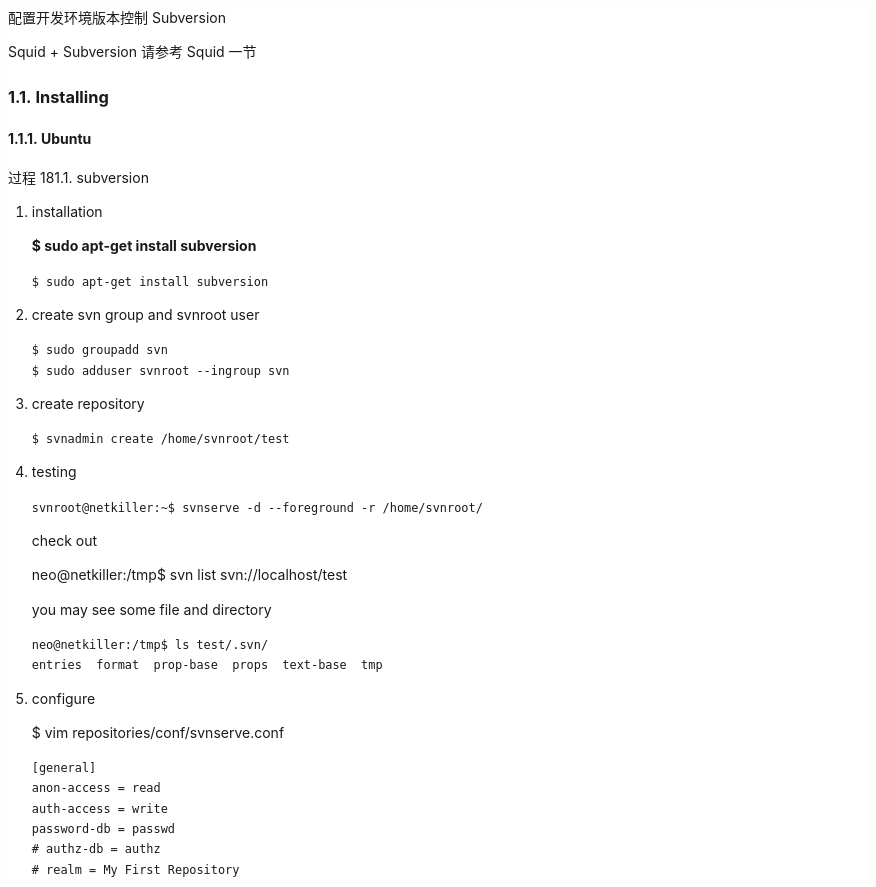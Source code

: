 配置开发环境版本控制 Subversion

Squid + Subversion 请参考 Squid 一节

### 1.1. Installing

#### 1.1.1. Ubuntu

过程 181.1. subversion

1.  installation

    **$ sudo apt-get install subversion**

    ```
    $ sudo apt-get install subversion

    ```

2.  create svn group and svnroot user

    ```
    $ sudo groupadd svn
    $ sudo adduser svnroot --ingroup svn

    ```

3.  create repository

    ```
    $ svnadmin create /home/svnroot/test

    ```

4.  testing

    ```
    svnroot@netkiller:~$ svnserve -d --foreground -r /home/svnroot/

    ```

    check out

    neo@netkiller:/tmp$ svn list svn://localhost/test

    you may see some file and directory

    ```
    neo@netkiller:/tmp$ ls test/.svn/
    entries  format  prop-base  props  text-base  tmp

    ```

5.  configure

    $ vim repositories/conf/svnserve.conf

    ```
    [general]
    anon-access = read
    auth-access = write
    password-db = passwd
    # authz-db = authz
    # realm = My First Repository
